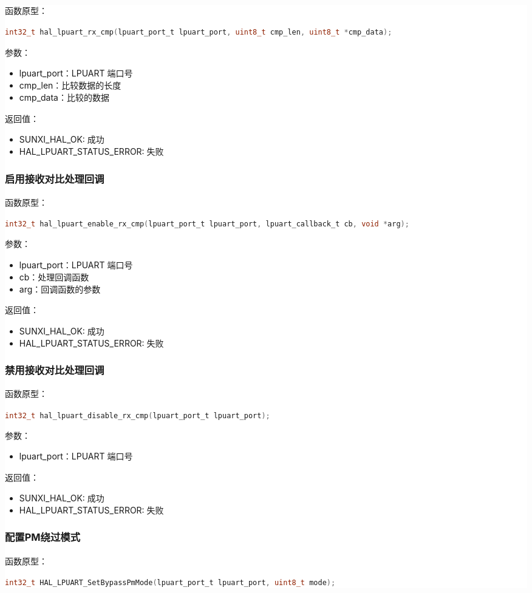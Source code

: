 函数原型：

```c
int32_t hal_lpuart_rx_cmp(lpuart_port_t lpuart_port, uint8_t cmp_len, uint8_t *cmp_data);
```

参数：

- lpuart_port：LPUART 端口号
- cmp_len：比较数据的长度
- cmp_data：比较的数据

返回值：

- SUNXI_HAL_OK: 成功
- HAL_LPUART_STATUS_ERROR: 失败

### 启用接收对比处理回调

函数原型：

```c
int32_t hal_lpuart_enable_rx_cmp(lpuart_port_t lpuart_port, lpuart_callback_t cb, void *arg);
```

参数：

- lpuart_port：LPUART 端口号
- cb：处理回调函数
- arg：回调函数的参数

返回值：

- SUNXI_HAL_OK: 成功
- HAL_LPUART_STATUS_ERROR: 失败

### 禁用接收对比处理回调

函数原型：

```c
int32_t hal_lpuart_disable_rx_cmp(lpuart_port_t lpuart_port);
```

参数：

- lpuart_port：LPUART 端口号

返回值：

- SUNXI_HAL_OK: 成功
- HAL_LPUART_STATUS_ERROR: 失败

### 配置PM绕过模式

函数原型：

```c
int32_t HAL_LPUART_SetBypassPmMode(lpuart_port_t lpuart_port, uint8_t mode);
```
